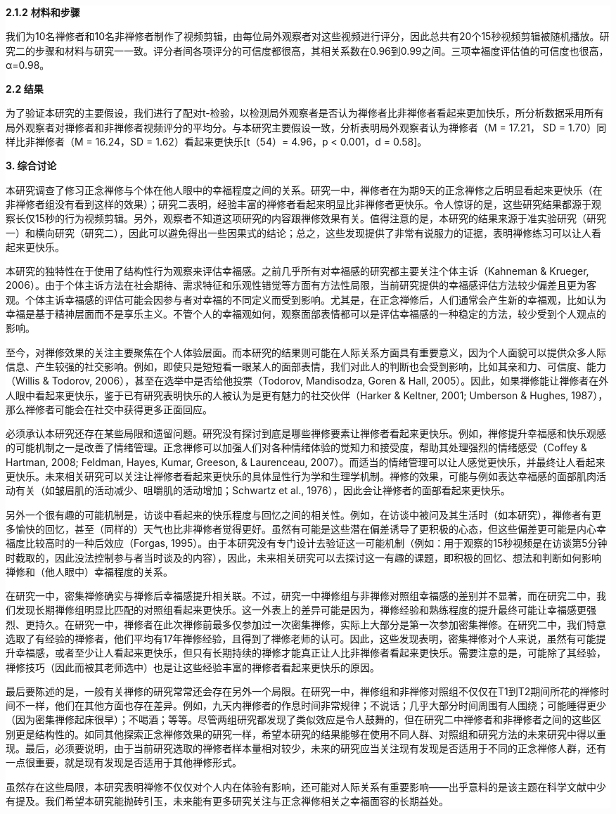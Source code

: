 **2.1.2** **材料和步骤**

我们为10名禅修者和10名非禅修者制作了视频剪辑，由每位局外观察者对这些视频进行评分，因此总共有20个15秒视频剪辑被随机播放。研究二的步骤和材料与研究一一致。评分者间各项评分的可信度都很高，其相关系数在0.96到0.99之间。三项幸福度评估值的可信度也很高，α=0.98。

**2.2 结果**

为了验证本研究的主要假设，我们进行了配对t-检验，以检测局外观察者是否认为禅修者比非禅修者看起来更加快乐，所分析数据采用所有局外观察者对禅修者和非禅修者视频评分的平均分。与本研究主要假设一致，分析表明局外观察者认为禅修者（M = 17.21， SD = 1.70）同样比非禅修者（M = 16.24，SD = 1.62）看起来更快乐\[t（54）= 4.96，p &lt; 0.001，d = 0.58\]。

**3. 综合讨论**

本研究调查了修习正念禅修与个体在他人眼中的幸福程度之间的关系。研究一中，禅修者在为期9天的正念禅修之后明显看起来更快乐（在非禅修者组没有看到这样的效果）；研究二表明，经验丰富的禅修者看起来明显比非禅修者更快乐。令人惊讶的是，这些研究结果都源于观察长仅15秒的行为视频剪辑。另外，观察者不知道这项研究的内容跟禅修效果有关。值得注意的是，本研究的结果来源于准实验研究（研究一）和横向研究（研究二），因此可以避免得出一些因果式的结论；总之，这些发现提供了非常有说服力的证据，表明禅修练习可以让人看起来更快乐。

本研究的独特性在于使用了结构性行为观察来评估幸福感。之前几乎所有对幸福感的研究都主要关注个体主诉（Kahneman & Krueger, 2006）。由于个体主诉方法在社会期待、需求特征和乐观性错觉等方面有方法性局限，当前研究提供的幸福感评估方法较少偏差且更为客观。个体主诉幸福感的评估可能会因参与者对幸福的不同定义而受到影响。尤其是，在正念禅修后，人们通常会产生新的幸福观，比如认为幸福是基于精神层面而不是享乐主义。不管个人的幸福观如何，观察面部表情都可以是评估幸福感的一种稳定的方法，较少受到个人观点的影响。

至今，对禅修效果的关注主要聚焦在个人体验层面。而本研究的结果则可能在人际关系方面具有重要意义，因为个人面貌可以提供众多人际信息、产生较强的社交影响。例如，即使只是短短看一眼某人的面部表情，我们对此人的判断也会受到影响，比如其亲和力、可信度、能力（Willis & Todorov, 2006），甚至在选举中是否给他投票（Todorov, Mandisodza, Goren & Hall, 2005）。因此，如果禅修能让禅修者在外人眼中看起来更快乐，鉴于已有研究表明快乐的人被认为是更有魅力的社交伙伴（Harker & Keltner, 2001; Umberson & Hughes, 1987），那么禅修者可能会在社交中获得更多正面回应。

必须承认本研究还存在某些局限和遗留问题。研究没有探讨到底是哪些禅修要素让禅修者看起来更快乐。例如，禅修提升幸福感和快乐观感的可能机制之一是改善了情绪管理。正念禅修可以加强人们对各种情绪体验的觉知力和接受度，帮助其处理强烈的情绪感受（Coffey & Hartman, 2008; Feldman, Hayes, Kumar, Greeson, & Laurenceau, 2007）。而适当的情绪管理可以让人感觉更快乐，并最终让人看起来更快乐。未来相关研究可以关注让禅修者看起来更快乐的具体显性行为学和生理学机制。禅修的效果，可能与例如表达幸福感的面部肌肉活动有关（如皱眉肌的活动减少、咀嚼肌的活动增加；Schwartz et al., 1976），因此会让禅修者的面部看起来更快乐。

另外一个很有趣的可能机制是，访谈中看起来的快乐程度与回忆之间的相关性。例如，在访谈中被问及其生活时（如本研究），禅修者有更多愉快的回忆，甚至（同样的）天气也比非禅修者觉得更好。虽然有可能是这些潜在偏差诱导了更积极的心态，但这些偏差更可能是内心幸福度比较高时的一种后效应（Forgas, 1995）。由于本研究没有专门设计去验证这一可能机制（例如：用于观察的15秒视频是在访谈第5分钟时截取的，因此没法控制参与者当时谈及的内容），因此，未来相关研究可以去探讨这一有趣的课题，即积极的回忆、想法和判断如何影响禅修和（他人眼中）幸福程度的关系。

在研究一中，密集禅修确实与禅修后幸福感提升相关联。不过，研究一中禅修组与非禅修对照组幸福感的差别并不显著，而在研究二中，我们发现长期禅修组明显比匹配的对照组看起来更快乐。这一外表上的差异可能是因为，禅修经验和熟练程度的提升最终可能让幸福感更强烈、更持久。在研究一中，禅修者在此次禅修前最多仅参加过一次密集禅修，实际上大部分是第一次参加密集禅修。在研究二中，我们特意选取了有经验的禅修者，他们平均有17年禅修经验，且得到了禅修老师的认可。因此，这些发现表明，密集禅修对个人来说，虽然有可能提升幸福感，或者至少让人看起来更快乐，但只有长期持续的禅修才能真正让人比非禅修者看起来更快乐。需要注意的是，可能除了其经验，禅修技巧（因此而被其老师选中）也是让这些经验丰富的禅修者看起来更快乐的原因。

最后要陈述的是，一般有关禅修的研究常常还会存在另外一个局限。在研究一中，禅修组和非禅修对照组不仅仅在T1到T2期间所花的禅修时间不一样，他们在其他方面也存在差异。例如，九天内禅修者的作息时间非常规律；不说话；几乎大部分时间周围有人围绕；可能睡得更少（因为密集禅修起床很早）；不喝酒；等等。尽管两组研究都发现了类似效应是令人鼓舞的，但在研究二中禅修者和非禅修者之间的这些区别更是结构性的。如同其他探索正念禅修效果的研究一样，希望本研究的结果能够在使用不同人群、对照组和研究方法的未来研究中得以重现。最后，必须要说明，由于当前研究选取的禅修者样本量相对较少，未来的研究应当关注现有发现是否适用于不同的正念禅修人群，还有一点很重要，就是现有发现是否适用于其他禅修形式。

虽然存在这些局限，本研究表明禅修不仅仅对个人内在体验有影响，还可能对人际关系有重要影响——出乎意料的是该主题在科学文献中少有提及。我们希望本研究能抛砖引玉，未来能有更多研究关注与正念禅修相关之幸福面容的长期益处。

